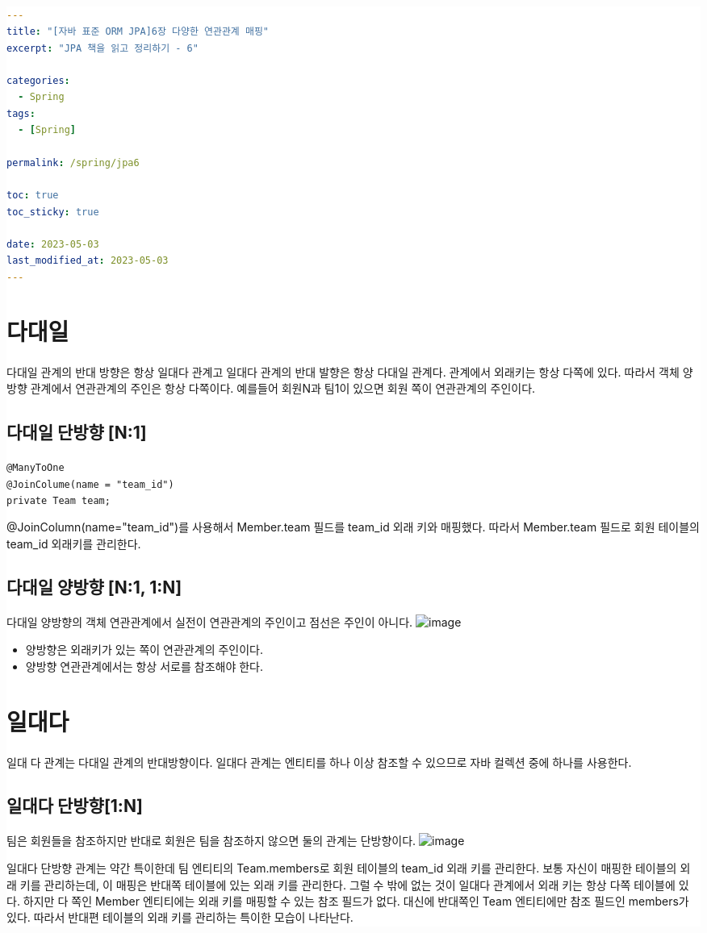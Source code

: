 ```yaml
---
title: "[자바 표준 ORM JPA]6장 다양한 연관관계 매핑"
excerpt: "JPA 책을 읽고 정리하기 - 6"

categories:
  - Spring
tags:
  - [Spring]

permalink: /spring/jpa6

toc: true
toc_sticky: true

date: 2023-05-03
last_modified_at: 2023-05-03
---
```

# 다대일 
다대일 관계의 반대 방향은 항상 일대다 관계고 일대다 관계의 반대 발향은 항상 다대일 관계다. 관계에서 외래키는 항상 다쪽에 있다. 따라서 객체 양방향 관계에서 연관관계의 주인은 항상 다쪽이다. 예를들어 회원N과 팀1이 있으면 회원 쪽이 연관관계의 주인이다.
## 다대일 단방향 [N:1]
```
@ManyToOne
@JoinColume(name = "team_id")
private Team team;
```
@JoinColumn(name="team_id")를 사용해서 Member.team 필드를 team_id 외래 키와 매핑했다. 따라서 Member.team 필드로 회원 테이블의 team_id 외래키를 관리한다.

## 다대일 양방향 [N:1, 1:N]
다대일 양방향의 객체 연관관계에서 실전이 연관관계의 주인이고 점선은 주인이 아니다. 
<img width="343" alt="image" src="https://user-images.githubusercontent.com/87285536/237044096-917c56fb-5ab0-4788-83bc-89ee82f4ed2c.png">   

* 양방향은 외래키가 있는 쪽이 연관관계의 주인이다.
* 양방향 연관관계에서는 항상 서로를 참조해야 한다.

# 일대다
일대 다 관계는 다대일 관계의 반대방향이다. 일대다 관계는 엔티티를 하나 이상 참조할 수 있으므로 자바 컬렉션 중에 하나를 사용한다.

## 일대다 단방향[1:N]
팀은 회원들을 참조하지만 반대로 회원은 팀을 참조하지 않으면 둘의 관계는 단방향이다.
<img width="378" alt="image" src="https://user-images.githubusercontent.com/87285536/237044693-f3b5414f-bffc-4b28-a050-df79ccde7b70.png">    

일대다 단방향 관계는 약간 특이한데 팀 엔티티의 Team.members로 회원 테이블의 team_id 외래 키를 관리한다. 보통 자신이 매핑한 테이블의 외래 키를 관리하는데, 이 매핑은 반대쪽 테이블에 있는 외래 키를 관리한다. 그럴 수 밖에 없는 것이 일대다 관계에서 외래 키는 항상 다쪽 테이블에 있다. 하지만 다 쪽인 Member 엔티티에는 외래 키를 매핑할 수 있는 참조 필드가 없다. 대신에 반대쪽인 Team 엔티티에만 참조 필드인 members가 있다. 따라서 반대편 테이블의 외래 키를 관리하는 특이한 모습이 나타난다.
